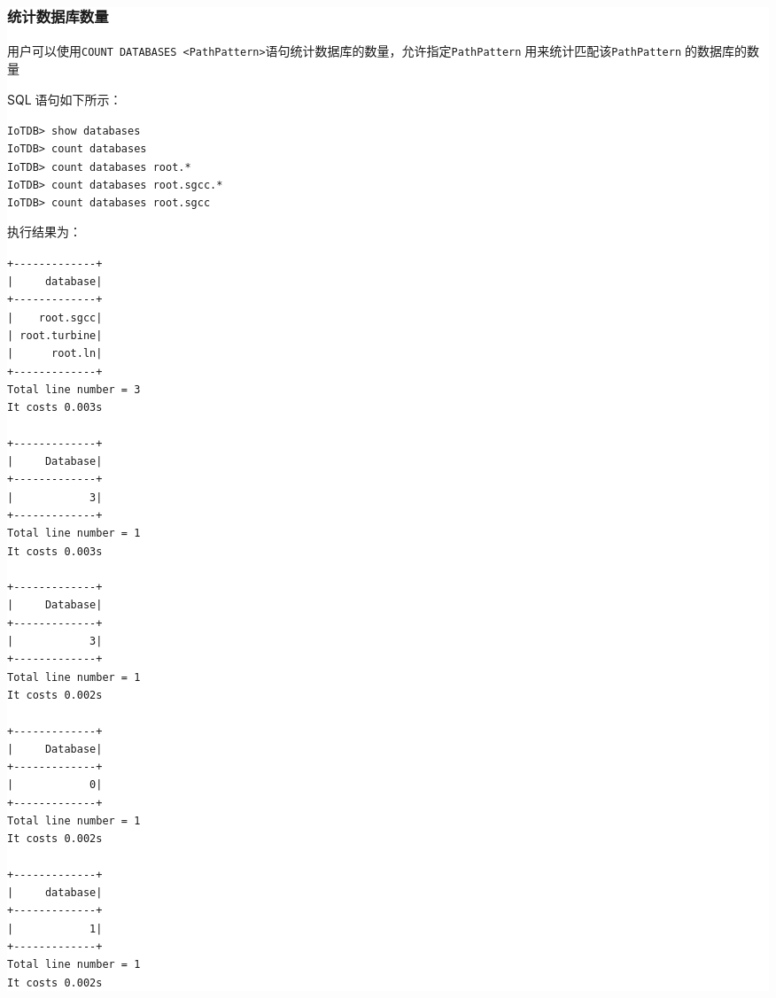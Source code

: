 ### 统计数据库数量

用户可以使用`COUNT DATABASES <PathPattern>`语句统计数据库的数量，允许指定`PathPattern` 用来统计匹配该`PathPattern` 的数据库的数量

SQL 语句如下所示：

```
IoTDB> show databases
IoTDB> count databases
IoTDB> count databases root.*
IoTDB> count databases root.sgcc.*
IoTDB> count databases root.sgcc
```

执行结果为：

```
+-------------+
|     database|
+-------------+
|    root.sgcc|
| root.turbine|
|      root.ln|
+-------------+
Total line number = 3
It costs 0.003s

+-------------+
|     Database|
+-------------+
|            3|
+-------------+
Total line number = 1
It costs 0.003s

+-------------+
|     Database|
+-------------+
|            3|
+-------------+
Total line number = 1
It costs 0.002s

+-------------+
|     Database|
+-------------+
|            0|
+-------------+
Total line number = 1
It costs 0.002s

+-------------+
|     database|
+-------------+
|            1|
+-------------+
Total line number = 1
It costs 0.002s
```
